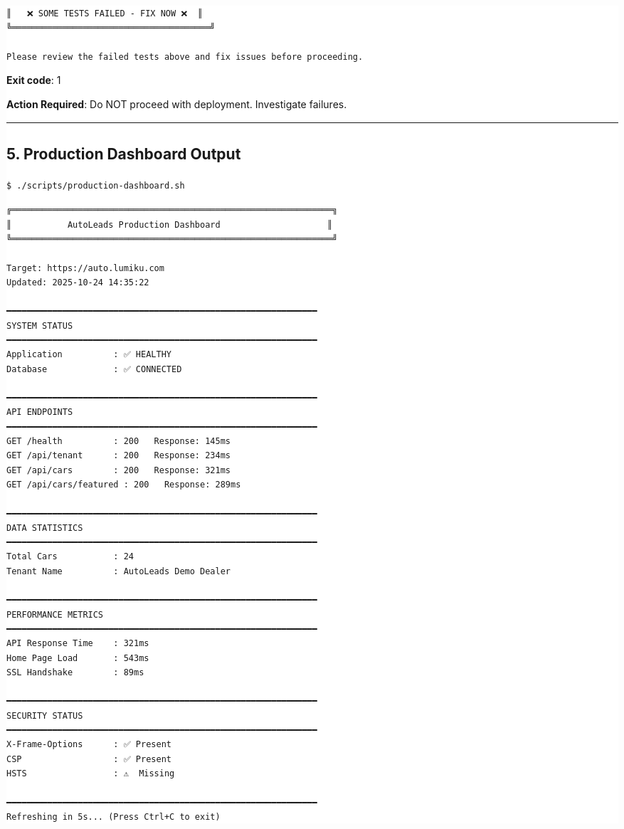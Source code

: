```
║   ❌ SOME TESTS FAILED - FIX NOW ❌  ║
╚═══════════════════════════════════════╝

Please review the failed tests above and fix issues before proceeding.
```

**Exit code**: 1

**Action Required**: Do NOT proceed with deployment. Investigate failures.

---

## 5. Production Dashboard Output

```bash
$ ./scripts/production-dashboard.sh
```

```
╔═══════════════════════════════════════════════════════════════╗
║           AutoLeads Production Dashboard                     ║
╚═══════════════════════════════════════════════════════════════╝

Target: https://auto.lumiku.com
Updated: 2025-10-24 14:35:22

━━━━━━━━━━━━━━━━━━━━━━━━━━━━━━━━━━━━━━━━━━━━━━━━━━━━━━━━━━━━━
SYSTEM STATUS
━━━━━━━━━━━━━━━━━━━━━━━━━━━━━━━━━━━━━━━━━━━━━━━━━━━━━━━━━━━━━
Application          : ✅ HEALTHY
Database             : ✅ CONNECTED

━━━━━━━━━━━━━━━━━━━━━━━━━━━━━━━━━━━━━━━━━━━━━━━━━━━━━━━━━━━━━
API ENDPOINTS
━━━━━━━━━━━━━━━━━━━━━━━━━━━━━━━━━━━━━━━━━━━━━━━━━━━━━━━━━━━━━
GET /health          : 200   Response: 145ms
GET /api/tenant      : 200   Response: 234ms
GET /api/cars        : 200   Response: 321ms
GET /api/cars/featured : 200   Response: 289ms

━━━━━━━━━━━━━━━━━━━━━━━━━━━━━━━━━━━━━━━━━━━━━━━━━━━━━━━━━━━━━
DATA STATISTICS
━━━━━━━━━━━━━━━━━━━━━━━━━━━━━━━━━━━━━━━━━━━━━━━━━━━━━━━━━━━━━
Total Cars           : 24
Tenant Name          : AutoLeads Demo Dealer

━━━━━━━━━━━━━━━━━━━━━━━━━━━━━━━━━━━━━━━━━━━━━━━━━━━━━━━━━━━━━
PERFORMANCE METRICS
━━━━━━━━━━━━━━━━━━━━━━━━━━━━━━━━━━━━━━━━━━━━━━━━━━━━━━━━━━━━━
API Response Time    : 321ms
Home Page Load       : 543ms
SSL Handshake        : 89ms

━━━━━━━━━━━━━━━━━━━━━━━━━━━━━━━━━━━━━━━━━━━━━━━━━━━━━━━━━━━━━
SECURITY STATUS
━━━━━━━━━━━━━━━━━━━━━━━━━━━━━━━━━━━━━━━━━━━━━━━━━━━━━━━━━━━━━
X-Frame-Options      : ✅ Present
CSP                  : ✅ Present
HSTS                 : ⚠️  Missing

━━━━━━━━━━━━━━━━━━━━━━━━━━━━━━━━━━━━━━━━━━━━━━━━━━━━━━━━━━━━━
Refreshing in 5s... (Press Ctrl+C to exit)
```
